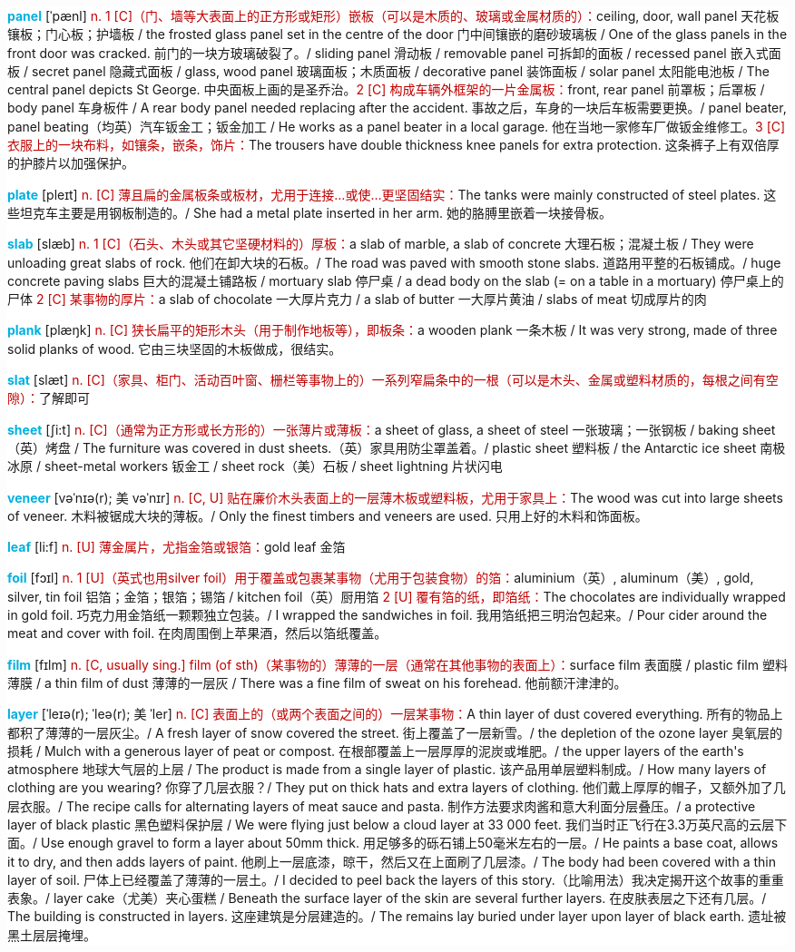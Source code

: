 <font color="sky blue">**panel**</font> [ˈpænl]
<font color="#c00000">n. 1 [C]（门、墙等大表面上的正方形或矩形）嵌板（可以是木质的、玻璃或金属材质的）：</font>ceiling, door, wall panel 天花板镶板；门心板；护墙板 / the frosted glass panel set in the centre of the door 门中间镶嵌的磨砂玻璃板 / One of the glass panels in the front door was cracked. 前门的一块方玻璃破裂了。/ sliding panel 滑动板 / removable panel 可拆卸的面板 / recessed panel 嵌入式面板 / secret panel 隐藏式面板 / glass, wood panel 玻璃面板；木质面板 / decorative panel 装饰面板 / solar panel 太阳能电池板 / The central panel depicts St George. 中央面板上画的是圣乔治。<font color="#c00000">2 [C] 构成车辆外框架的一片金属板：</font>front, rear panel 前罩板；后罩板 / body panel 车身板件 / A rear body panel needed replacing after the accident. 事故之后，车身的一块后车板需要更换。/ panel beater, panel beating（均英）汽车钣金工；钣金加工 / He works as a panel beater in a local garage. 他在当地一家修车厂做钣金维修工。<font color="#c00000">3 [C] 衣服上的一块布料，如镶条，嵌条，饰片：</font>The trousers have double thickness knee panels for extra protection. 这条裤子上有双倍厚的护膝片以加强保护。

<font color="sky blue">**plate**</font> [pleɪt] 
<font color="#c00000">n. [C] 薄且扁的金属板条或板材，尤用于连接…或使…更坚固结实：</font>The tanks were mainly constructed of steel plates. 这些坦克车主要是用钢板制造的。/ She had a metal plate inserted in her arm. 她的胳膊里嵌着一块接骨板。
           
<font color="sky blue">**slab**</font> [slæb]
<font color="#c00000">n. 1 [C]（石头、木头或其它坚硬材料的）厚板：</font>a slab of marble, a slab of concrete 大理石板；混凝土板 / They were unloading great slabs of rock. 他们在卸大块的石板。/ The road was paved with smooth stone slabs. 道路用平整的石板铺成。/ huge concrete paving slabs 巨大的混凝土铺路板 / mortuary slab 停尸桌 / a dead body on the slab (= on a table in a mortuary) 停尸桌上的尸体 <font color="#c00000">2 [C] 某事物的厚片：</font>a slab of chocolate 一大厚片克力 / a slab of butter 一大厚片黄油 / slabs of meat 切成厚片的肉
           
<font color="sky blue">**plank**</font> [plæŋk]
<font color="#c00000">n. [C] 狭长扁平的矩形木头（用于制作地板等），即板条：</font>a wooden plank 一条木板 / It was very strong, made of three solid planks of wood. 它由三块坚固的木板做成，很结实。
           
<font color="sky blue">**slat**</font> [slæt]
<font color="#c00000">n. [C]（家具、柜门、活动百叶窗、栅栏等事物上的）一系列窄扁条中的一根（可以是木头、金属或塑料材质的，每根之间有空隙）：</font>了解即可

<font color="sky blue">**sheet**</font> [ʃi:t] 
<font color="#c00000">n. [C]（通常为正方形或长方形的）一张薄片或薄板：</font>a sheet of glass, a sheet of steel 一张玻璃；一张钢板 / baking sheet（英）烤盘 / The furniture was covered in dust sheets.（英）家具用防尘罩盖着。/ plastic sheet 塑料板 / the Antarctic ice sheet 南极冰原 / sheet-metal workers 钣金工 / sheet rock（美）石板 / sheet lightning 片状闪电
           
<font color="sky blue">**veneer**</font> [vəˈnɪə(r); 美 vəˈnɪr]
<font color="#c00000">n. [C, U] 贴在廉价木头表面上的一层薄木板或塑料板，尤用于家具上：</font>The wood was cut into large sheets of veneer. 木料被锯成大块的薄板。/ Only the finest timbers and veneers are used. 只用上好的木料和饰面板。

<font color="sky blue">**leaf**</font> [li:f] 
<font color="#c00000">n. [U] 薄金属片，尤指金箔或银箔：</font>gold leaf 金箔
           
<font color="sky blue">**foil**</font> [fɔɪl]
<font color="#c00000">n. 1 [U]（英式也用silver foil）用于覆盖或包裹某事物（尤用于包装食物）的箔：</font>aluminium（英）, aluminum（美）, gold, silver, tin foil 铝箔；金箔；银箔；锡箔 / kitchen foil（英）厨用箔 <font color="#c00000">2 [U] 覆有箔的纸，即箔纸：</font>The chocolates are individually wrapped in gold foil. 巧克力用金箔纸一颗颗独立包装。/ I wrapped the sandwiches in foil. 我用箔纸把三明治包起来。/ Pour cider around the meat and cover with foil. 在肉周围倒上苹果酒，然后以箔纸覆盖。

<font color="sky blue">**film**</font> [fɪlm] 
<font color="#c00000">n. [C, usually sing.] film (of sth)（某事物的）薄薄的一层（通常在其他事物的表面上）：</font>surface film 表面膜 / plastic film 塑料薄膜 / a thin film of dust 薄薄的一层灰 / There was a fine film of sweat on his forehead. 他前额汗津津的。
           
<font color="sky blue">**layer**</font> [ˈleɪə(r); ˈleə(r); 美 ˈler]
<font color="#c00000">n. [C] 表面上的（或两个表面之间的）一层某事物：</font>A thin layer of dust covered everything. 所有的物品上都积了薄薄的一层灰尘。/ A fresh layer of snow covered the street. 街上覆盖了一层新雪。/ the depletion of the ozone layer 臭氧层的损耗 / Mulch with a generous layer of peat or compost. 在根部覆盖上一层厚厚的泥炭或堆肥。/ the upper layers of the earth's atmosphere 地球大气层的上层 / The product is made from a single layer of plastic. 该产品用单层塑料制成。/ How many layers of clothing are you wearing? 你穿了几层衣服？/ They put on thick hats and extra layers of clothing. 他们戴上厚厚的帽子，又额外加了几层衣服。/ The recipe calls for alternating layers of meat sauce and pasta. 制作方法要求肉酱和意大利面分层叠压。/ a protective layer of black plastic 黑色塑料保护层 / We were flying just below a cloud layer at 33 000 feet. 我们当时正飞行在3.3万英尺高的云层下面。/ Use enough gravel to form a layer about 50mm thick. 用足够多的砾石铺上50毫米左右的一层。/ He paints a base coat, allows it to dry, and then adds layers of paint. 他刷上一层底漆，晾干，然后又在上面刷了几层漆。/ The body had been covered with a thin layer of soil. 尸体上已经覆盖了薄薄的一层土。/ I decided to peel back the layers of this story.（比喻用法）我决定揭开这个故事的重重表象。/ layer cake（尤美）夹心蛋糕 / Beneath the surface layer of the skin are several further layers. 在皮肤表层之下还有几层。/ The building is constructed in layers. 这座建筑是分层建造的。/ The remains lay buried under layer upon layer of black earth. 遗址被黑土层层掩埋。
                      